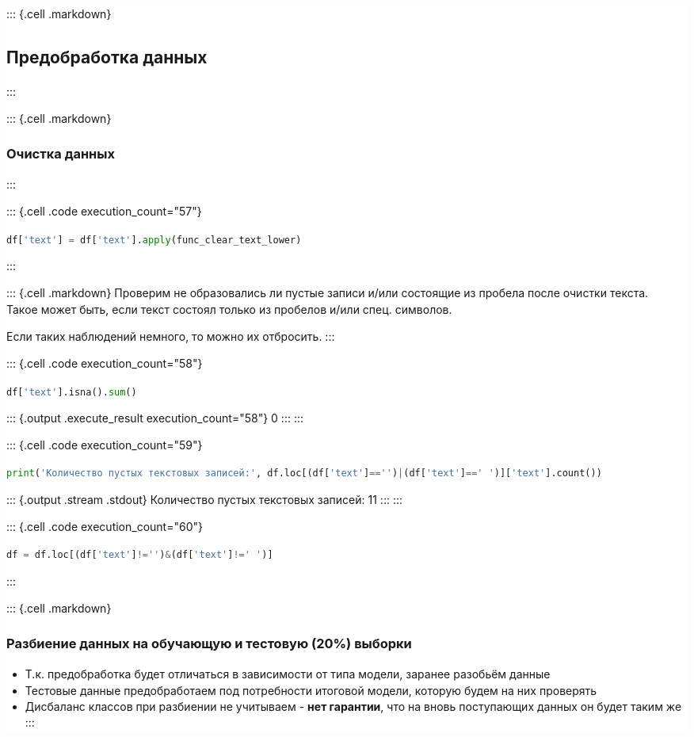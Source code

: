 ::: {.cell .markdown}
## Предобработка данных
:::

::: {.cell .markdown}
### Очистка данных
:::

::: {.cell .code execution_count="57"}
``` python
df['text'] = df['text'].apply(func_clear_text_lower)
```
:::

::: {.cell .markdown}
Проверим не образовались ли пустые записи и/или состоящие из пробела
после очистки текста.\
Такое может быть, если текст состоял только из пробелов и/или спец.
символов.

Если таких наблюдений немного, то можно их отбросить.
:::

::: {.cell .code execution_count="58"}
``` python
df['text'].isna().sum()
```

::: {.output .execute_result execution_count="58"}
    0
:::
:::

::: {.cell .code execution_count="59"}
``` python
print('Количество пустых текстовых записей:', df.loc[(df['text']=='')|(df['text']==' ')]['text'].count())
```

::: {.output .stream .stdout}
    Количество пустых текстовых записей: 11
:::
:::

::: {.cell .code execution_count="60"}
``` python
df = df.loc[(df['text']!='')&(df['text']!=' ')]
```
:::

::: {.cell .markdown}
### Разбиение данных на обучающую и тестовую (20%) выборки

-   Т.к. предобработка будет отличаться в зависимости от типа модели,
    заранее разобьём данные
-   Тестовые данные предобработаем под потребности итоговой модели,
    которую будем на них проверять
-   Дисбаланс классов при разбиении не учитываем - **нет гарантии**, что
    на вновь поступающих данных он будет таким же
:::
